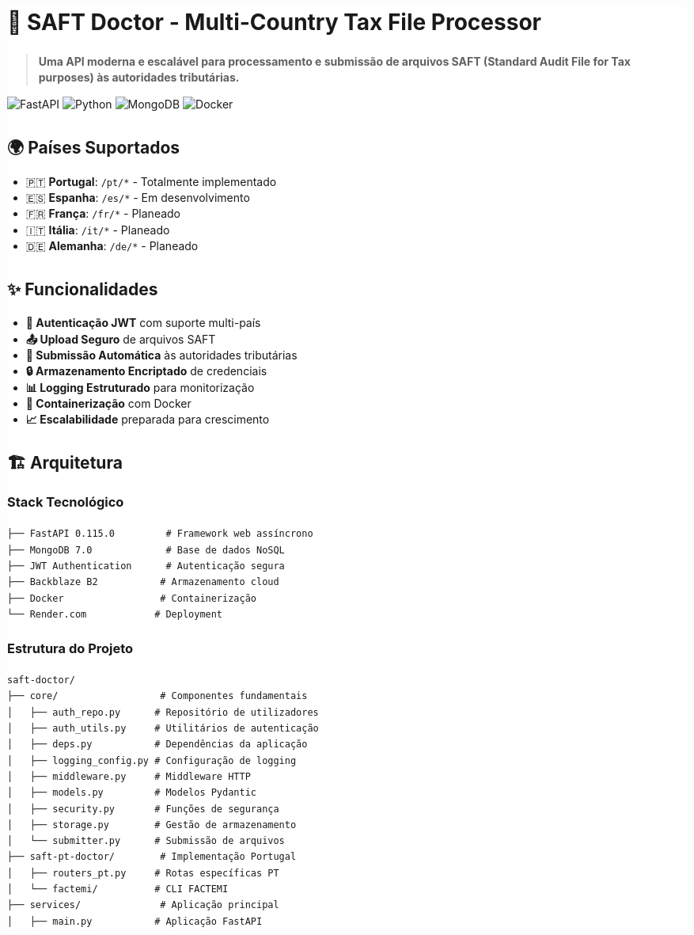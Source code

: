 # 🏥 SAFT Doctor - Multi-Country Tax File Processor

> **Uma API moderna e escalável para processamento e submissão de arquivos SAFT (Standard Audit File for Tax purposes) às autoridades tributárias.**

![FastAPI](https://img.shields.io/badge/FastAPI-0.115.0-009688?style=flat&logo=fastapi)
![Python](https://img.shields.io/badge/Python-3.11+-3776AB?style=flat&logo=python)
![MongoDB](https://img.shields.io/badge/MongoDB-7.0-47A248?style=flat&logo=mongodb)
![Docker](https://img.shields.io/badge/Docker-Enabled-2496ED?style=flat&logo=docker)

## 🌍 Países Suportados

- 🇵🇹 **Portugal**: `/pt/*` - Totalmente implementado
- 🇪🇸 **Espanha**: `/es/*` - Em desenvolvimento
- 🇫🇷 **França**: `/fr/*` - Planeado
- 🇮🇹 **Itália**: `/it/*` - Planeado
- 🇩🇪 **Alemanha**: `/de/*` - Planeado

## ✨ Funcionalidades

- **🔐 Autenticação JWT** com suporte multi-país
- **📤 Upload Seguro** de arquivos SAFT
- **🚀 Submissão Automática** às autoridades tributárias
- **🔒 Armazenamento Encriptado** de credenciais
- **📊 Logging Estruturado** para monitorização
- **🐳 Containerização** com Docker
- **📈 Escalabilidade** preparada para crescimento

## 🏗️ Arquitetura

### Stack Tecnológico

```
├── FastAPI 0.115.0         # Framework web assíncrono
├── MongoDB 7.0             # Base de dados NoSQL
├── JWT Authentication      # Autenticação segura
├── Backblaze B2           # Armazenamento cloud
├── Docker                 # Containerização
└── Render.com            # Deployment
```

### Estrutura do Projeto

```
saft-doctor/
├── core/                  # Componentes fundamentais
│   ├── auth_repo.py      # Repositório de utilizadores
│   ├── auth_utils.py     # Utilitários de autenticação
│   ├── deps.py           # Dependências da aplicação
│   ├── logging_config.py # Configuração de logging
│   ├── middleware.py     # Middleware HTTP
│   ├── models.py         # Modelos Pydantic
│   ├── security.py       # Funções de segurança
│   ├── storage.py        # Gestão de armazenamento
│   └── submitter.py      # Submissão de arquivos
├── saft-pt-doctor/        # Implementação Portugal
│   ├── routers_pt.py     # Rotas específicas PT
│   └── factemi/          # CLI FACTEMI
├── services/              # Aplicação principal
│   ├── main.py           # Aplicação FastAPI
```